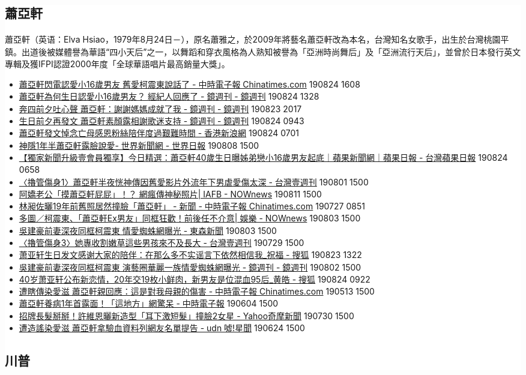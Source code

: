 ## 蕭亞軒

蕭亞軒（英语：Elva Hsiao，1979年8月24日－），原名蕭雅之，於2009年將藝名蕭亞軒改為本名，台灣知名女歌手，出生於台灣桃園平鎮。出道後被媒體譽為華語“四小天后”之一，以舞蹈和穿衣風格為人熟知被譽為「亞洲時尚舞后」及「亞洲流行天后」，並曾於日本發行英文專輯及獲IFPI認證2000年度「全球華語唱片最高銷量大獎」。
- [蕭亞軒閃電認愛小16歲男友 舊愛柯震東說話了 - 中時電子報 Chinatimes.com](https://www.chinatimes.com/realtimenews/20190824002247-260404 "蕭亞軒閃電認愛小16歲男友 舊愛柯震東說話了 - 中時電子報 Chinatimes.com") 190824 1608
- [蕭亞軒為何生日認愛小16歲男友？ 經紀人回應了 - 鏡週刊 - 鏡週刊](https://www.mirrormedia.mg/story/20190824ent006 "蕭亞軒為何生日認愛小16歲男友？ 經紀人回應了 - 鏡週刊 - 鏡週刊") 190824 1328
- [奔四前夕吐心聲 蕭亞軒：謝謝媽媽成就了我 - 鏡週刊 - 鏡週刊](https://www.mirrormedia.mg/story/20190823ent026 "奔四前夕吐心聲 蕭亞軒：謝謝媽媽成就了我 - 鏡週刊 - 鏡週刊") 190823 2017
- [生日前夕再發文 蕭亞軒素顏露相謝歌迷支持﻿ - 鏡週刊 - 鏡週刊](https://www.mirrormedia.mg/story/20190824ent002/ "生日前夕再發文 蕭亞軒素顏露相謝歌迷支持﻿ - 鏡週刊 - 鏡週刊") 190824 0943
- [蕭亞軒發文悼念亡母感恩粉絲陪伴度過艱難時間 - 香港新浪網](https://sina.com.hk/news/article/20190824/0/3/2/%E8%95%AD%E4%BA%9E%E8%BB%92%E7%99%BC%E6%96%87%E6%82%BC%E5%BF%B5%E4%BA%A1%E6%AF%8D-%E6%84%9F%E6%81%A9%E7%B2%89%E7%B5%B2%E9%99%AA%E4%BC%B4%E5%BA%A6%E9%81%8E%E8%89%B1%E9%9B%A3%E6%99%82%E9%96%93-10542414.html "蕭亞軒發文悼念亡母感恩粉絲陪伴度過艱難時間 - 香港新浪網") 190824 0701
- [神隱1年半蕭亞軒露臉說愛- 世界新聞網 - 世界日報](https://www.worldjournal.com/6438063/article-%E7%A5%9E%E9%9A%B11%E5%B9%B4%E5%8D%8A-%E8%95%AD%E4%BA%9E%E8%BB%92%E9%9C%B2%E8%87%89%E8%AA%AA%E6%84%9B/ "神隱1年半蕭亞軒露臉說愛- 世界新聞網 - 世界日報") 190808 1500
- [【獨家新聞升級壹會員獨享】今日精選：蕭亞軒40歲生日曝姊弟戀小16歲男友起底｜蘋果新聞網｜蘋果日報 - 台灣蘋果日報](https://tw.appledaily.com/hot/realtime/20190824/1617690 "【獨家新聞升級壹會員獨享】今日精選：蕭亞軒40歲生日曝姊弟戀小16歲男友起底｜蘋果新聞網｜蘋果日報 - 台灣蘋果日報") 190824 0658
- [〈擼管傷身1〉蕭亞軒半夜恍神傳因舊愛影片外流年下男虐愛傷太深 - 台灣壹週刊](https://www.nextmag.com.tw/realtimenews/news/475014 "〈擼管傷身1〉蕭亞軒半夜恍神傳因舊愛影片外流年下男虐愛傷太深 - 台灣壹週刊") 190801 1500
- [阿嬌老公「摸蕭亞軒屁屁」！？ 網瘋傳神秘照片| IAFB - NOWnews](https://www.nownews.com/news/20190811/3559275/ "阿嬌老公「摸蕭亞軒屁屁」！？ 網瘋傳神秘照片| IAFB - NOWnews") 190811 1500
- [林昶佐曬19年前舊照居然撞臉「蕭亞軒」 - 新聞 - 中時電子報 Chinatimes.com](https://www.chinatimes.com/realtimenews/20190727000992-260404 "林昶佐曬19年前舊照居然撞臉「蕭亞軒」 - 新聞 - 中時電子報 Chinatimes.com") 190727 0851
- [多圖／柯震東、「蕭亞軒Ex男友」同框狂歡！前後任不介意| 娛樂 - NOWnews](https://www.nownews.com/news/20190803/3540010/ "多圖／柯震東、「蕭亞軒Ex男友」同框狂歡！前後任不介意| 娛樂 - NOWnews") 190803 1500
- [吳建豪前妻深夜同框柯震東 情愛蜘蛛網曝光 - 東森新聞](https://news.ebc.net.tw/News/entertainment/172402 "吳建豪前妻深夜同框柯震東 情愛蜘蛛網曝光 - 東森新聞") 190803 1500
- [〈擼管傷身3〉她專收割嫩草這些男孩來不及長大 - 台灣壹週刊](https://www.nextmag.com.tw/realtimenews/news/475018 "〈擼管傷身3〉她專收割嫩草這些男孩來不及長大 - 台灣壹週刊") 190729 1500
- [萧亚轩生日发文感谢大家的陪伴：在那么多不实谣言下依然相信我_祝福 - 搜狐](http://www.sohu.com/a/335834015_114941 "萧亚轩生日发文感谢大家的陪伴：在那么多不实谣言下依然相信我_祝福 - 搜狐") 190823 1322
- [吳建豪前妻深夜同框柯震東 演藝圈華麗一族情愛蜘蛛網曝光 - 鏡週刊 - 鏡週刊](https://www.mirrormedia.mg/story/20190802ent039 "吳建豪前妻深夜同框柯震東 演藝圈華麗一族情愛蜘蛛網曝光 - 鏡週刊 - 鏡週刊") 190802 1500
- [40岁萧亚轩公布新恋情，20年交19枚小鲜肉，新男友是位混血95后_黄皓 - 搜狐](http://www.sohu.com/a/336033159_433773 "40岁萧亚轩公布新恋情，20年交19枚小鲜肉，新男友是位混血95后_黄皓 - 搜狐") 190824 0922
- [遭瞎傳染愛滋 蕭亞軒親回應：這是對我母親的傷害 - 中時電子報 Chinatimes.com](https://www.chinatimes.com/realtimenews/20190513003967-260404 "遭瞎傳染愛滋 蕭亞軒親回應：這是對我母親的傷害 - 中時電子報 Chinatimes.com") 190513 1500
- [蕭亞軒養病1年首露面！「這地方」網驚呆 - 中時電子報](https://www.chinatimes.com/fashion/20190603002666-263903 "蕭亞軒養病1年首露面！「這地方」網驚呆 - 中時電子報") 190604 1500
- [招牌長髮掰掰！許維恩曬新造型「耳下激短髮」撞臉2女星 - Yahoo奇摩新聞](https://tw.news.yahoo.com/%E6%8B%9B%E7%89%8C%E9%95%B7%E9%AB%AE%E6%8E%B0%E6%8E%B0-%E8%A8%B1%E7%B6%AD%E6%81%A9%E6%9B%AC%E6%96%B0%E9%80%A0%E5%9E%8B-%E8%80%B3%E4%B8%8B%E6%BF%80%E7%9F%AD%E9%AB%AE-%E6%92%9E%E8%87%892%E5%A5%B3%E6%98%9F-030749881.html "招牌長髮掰掰！許維恩曬新造型「耳下激短髮」撞臉2女星 - Yahoo奇摩新聞") 190730 1500
- [遭造謠染愛滋 蕭亞軒拿驗血資料列網友名單提告 - udn 噓!星聞](https://stars.udn.com/star/story/10089/3890226 "遭造謠染愛滋 蕭亞軒拿驗血資料列網友名單提告 - udn 噓!星聞") 190624 1500

## 川普
